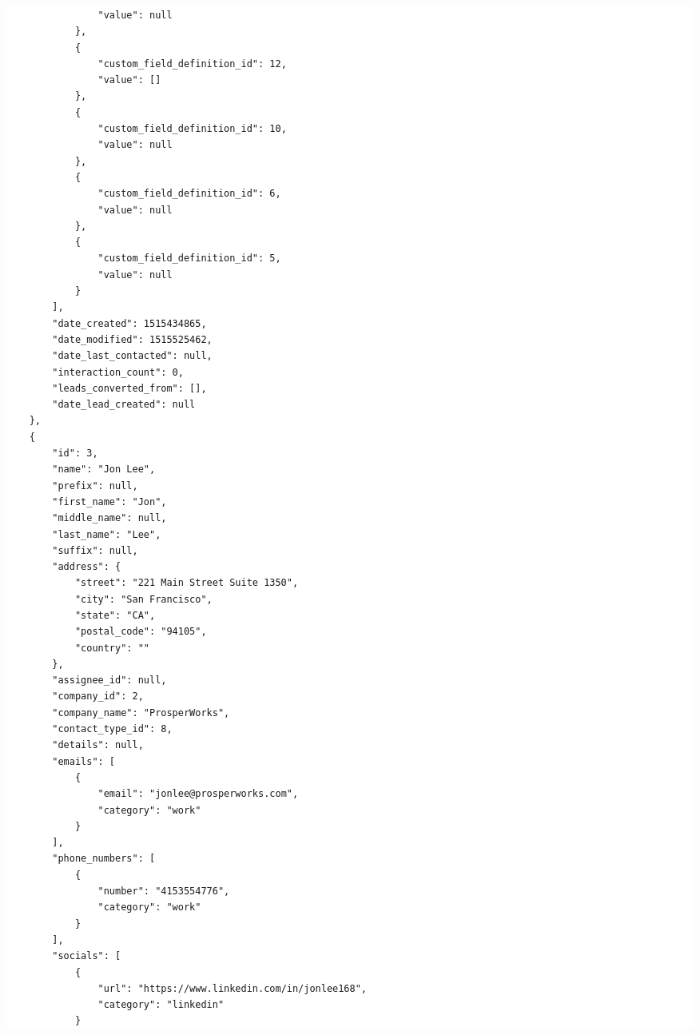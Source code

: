```,### Example Responses
                "value": null
            },
            {
                "custom_field_definition_id": 12,
                "value": []
            },
            {
                "custom_field_definition_id": 10,
                "value": null
            },
            {
                "custom_field_definition_id": 6,
                "value": null
            },
            {
                "custom_field_definition_id": 5,
                "value": null
            }
        ],
        "date_created": 1515434865,
        "date_modified": 1515525462,
        "date_last_contacted": null,
        "interaction_count": 0,
        "leads_converted_from": [],
        "date_lead_created": null
    },
    {
        "id": 3,
        "name": "Jon Lee",
        "prefix": null,
        "first_name": "Jon",
        "middle_name": null,
        "last_name": "Lee",
        "suffix": null,
        "address": {
            "street": "221 Main Street Suite 1350",
            "city": "San Francisco",
            "state": "CA",
            "postal_code": "94105",
            "country": ""
        },
        "assignee_id": null,
        "company_id": 2,
        "company_name": "ProsperWorks",
        "contact_type_id": 8,
        "details": null,
        "emails": [
            {
                "email": "jonlee@prosperworks.com",
                "category": "work"
            }
        ],
        "phone_numbers": [
            {
                "number": "4153554776",
                "category": "work"
            }
        ],
        "socials": [
            {
                "url": "https://www.linkedin.com/in/jonlee168",
                "category": "linkedin"
            }
```